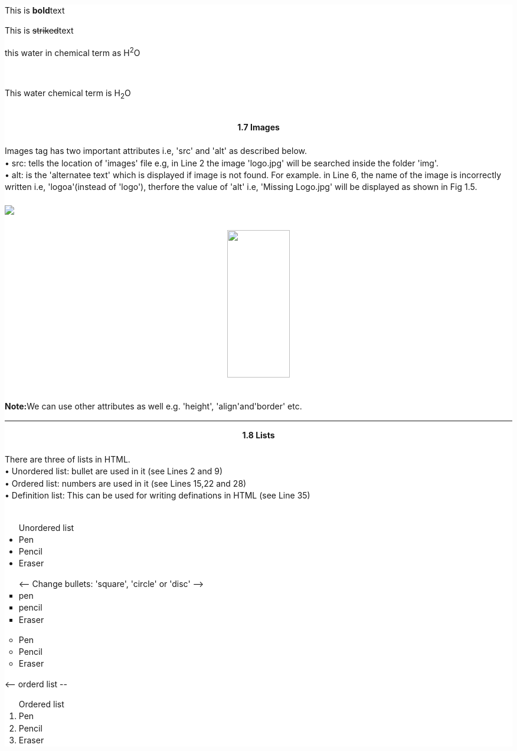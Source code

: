 <p>This is <b>bold</b>text</p>
<p>This is <strike>striked</strike>text</p>
<p>this water in chemical term as H<sup>2</sup>O</p><br>
<p>This water chemical term is H<sub>2</sub>O</p><br>
 <center><strong>1.7 Images</strong></center></body><br>
 Images tag  has two important attributes i.e, 'src' and 'alt' as described below.<br>
    • src: tells the location of 'images' file e.g, in Line 2 the image 'logo.jpg' will be searched inside the folder 'img'. <br>
    • alt: is the 'alternatee text' which is displayed if image is not found. For example.  in Line 6, the name of the
     image is incorrectly written i.e, 'logoa'(instead of 'logo'), therfore the value of 'alt' i.e, 'Missing Logo.jpg'
     will be displayed as shown in Fig 1.5.<br><br>

<img src="C:\Users\kumar\OneDrive\Pictures\Camera Roll\WIN_20220712_13_49_02_Pro.jpg" width="20%" />
<br/><br/>
<center><img src="D:\old data\madan\DCIM\Camera\20220225_140308.jpg"width="35%" height="250"/></center><br>

<p1><strong>Note:</strong>We can use other attributes as well e.g. 'height', 'align'and'border' etc.</p1><br><hr>

<center><strong>1.8 Lists</strong></center><br>
There are three of lists in HTML.<br>
•  Unordered list: bullet are used in it (see Lines 2 and 9)<br>
•  Ordered list: numbers are used in it (see Lines 15,22 and 28)<br> 
•  Definition list: This can be used for writing definations in HTML (see Line 35)<br><br>




<ul>Unordered list
    <li>Pen</li>
    <li>Pencil</li>
    <li>Eraser</li>
</ul>

<ul type="square" ><-- Change bullets: 'square', 'circle' or 'disc' -->
    
<li>pen</li>
<li>pencil</li>
<li>Eraser</li>

</ul>
<ul type="circle" >
    <li>Pen</li>
    <li>Pencil</li>
    <li>Eraser</li>
</ul>

<-- orderd list --
<ol>Ordered list
    <li>Pen</li>
    <li>Pencil</li>
    <li>Eraser</li>
</ol>
